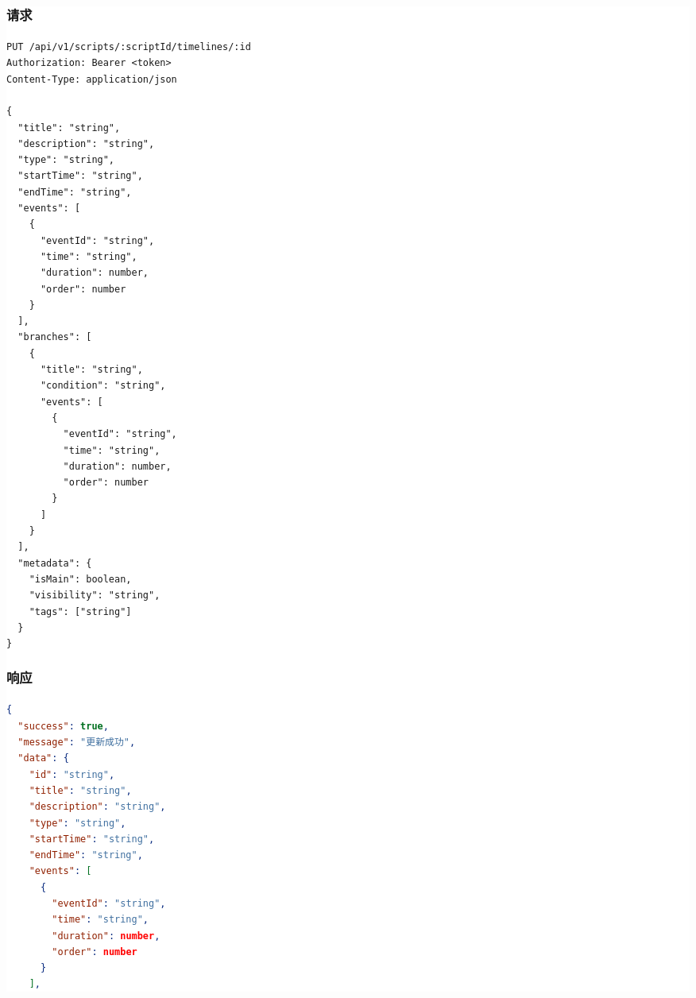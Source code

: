 ### 请求

```http
PUT /api/v1/scripts/:scriptId/timelines/:id
Authorization: Bearer <token>
Content-Type: application/json

{
  "title": "string",
  "description": "string",
  "type": "string",
  "startTime": "string",
  "endTime": "string",
  "events": [
    {
      "eventId": "string",
      "time": "string",
      "duration": number,
      "order": number
    }
  ],
  "branches": [
    {
      "title": "string",
      "condition": "string",
      "events": [
        {
          "eventId": "string",
          "time": "string",
          "duration": number,
          "order": number
        }
      ]
    }
  ],
  "metadata": {
    "isMain": boolean,
    "visibility": "string",
    "tags": ["string"]
  }
}
```

### 响应

```json
{
  "success": true,
  "message": "更新成功",
  "data": {
    "id": "string",
    "title": "string",
    "description": "string",
    "type": "string",
    "startTime": "string",
    "endTime": "string",
    "events": [
      {
        "eventId": "string",
        "time": "string",
        "duration": number,
        "order": number
      }
    ],
```